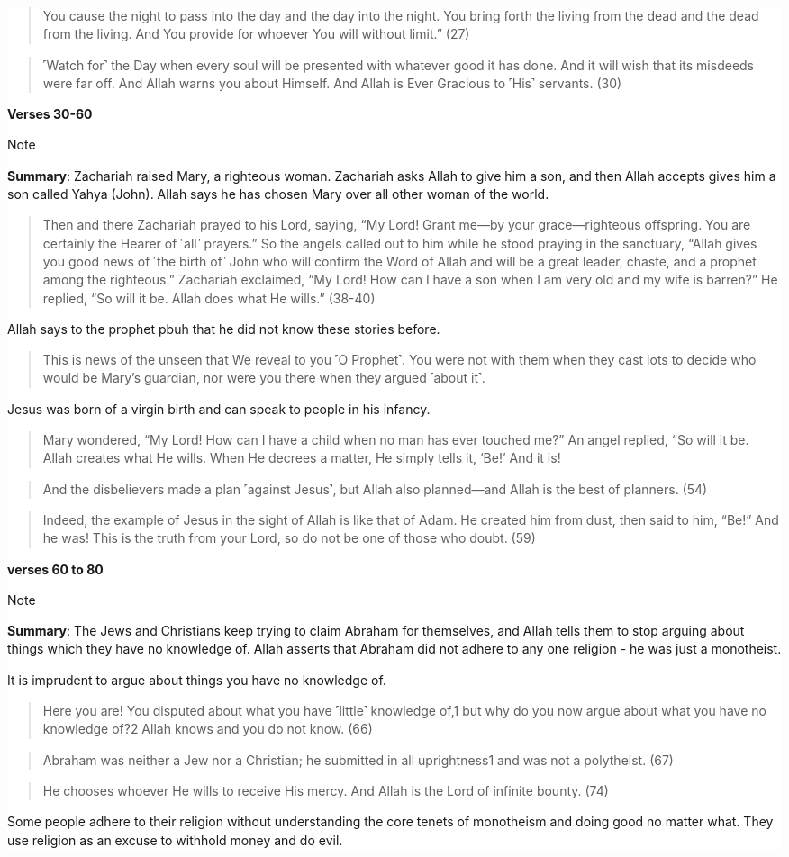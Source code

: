 >You cause the night to pass into the day and the day into the night. You bring forth the living from the dead and the dead from the living. And You provide for whoever You will without limit.” (27)

>˹Watch for˺ the Day when every soul will be presented with whatever good it has done. And it will wish that its misdeeds were far off. And Allah warns you about Himself. And Allah is Ever Gracious to ˹His˺ servants. (30)

**Verses 30-60**


> [!NOTE] 
> **Summary**: Zachariah raised Mary, a righteous woman. Zachariah asks Allah to give him a son, and then Allah accepts gives him a son called Yahya (John). Allah says he has chosen Mary over all other woman of the world.

>Then and there Zachariah prayed to his Lord, saying, “My Lord! Grant me—by your grace—righteous offspring. You are certainly the Hearer of ˹all˺ prayers.” So the angels called out to him while he stood praying in the sanctuary, “Allah gives you good news of ˹the birth of˺ John who will confirm the Word of Allah and will be a great leader, chaste, and a prophet among the righteous.” Zachariah exclaimed, “My Lord! How can I have a son when I am very old and my wife is barren?” He replied, “So will it be. Allah does what He wills.” (38-40)

Allah says to the prophet pbuh that he did not know these stories before.

>This is news of the unseen that We reveal to you ˹O Prophet˺. You were not with them when they cast lots to decide who would be Mary’s guardian, nor were you there when they argued ˹about it˺.

Jesus was born of a virgin birth and can speak to people in his infancy.

>Mary wondered, “My Lord! How can I have a child when no man has ever touched me?” An angel replied, “So will it be. Allah creates what He wills. When He decrees a matter, He simply tells it, ‘Be!’ And it is!

>And the disbelievers made a plan ˹against Jesus˺, but Allah also planned—and Allah is the best of planners. (54)

>Indeed, the example of Jesus in the sight of Allah is like that of Adam. He created him from dust, then said to him, “Be!” And he was! This is the truth from your Lord, so do not be one of those who doubt. (59)

**verses 60 to 80**

> [!NOTE] 
> **Summary**: The Jews and Christians keep trying to claim Abraham for themselves, and Allah tells them to stop arguing about things which they have no knowledge of. Allah asserts that Abraham did not adhere to any one religion - he was just a monotheist. 

It is imprudent to argue about things you have no knowledge of.

>Here you are! You disputed about what you have ˹little˺ knowledge of,1 but why do you now argue about what you have no knowledge of?2 Allah knows and you do not know. (66)

>Abraham was neither a Jew nor a Christian; he submitted in all uprightness1 and was not a polytheist. (67)

> He chooses whoever He wills to receive His mercy. And Allah is the Lord of infinite bounty. (74)

Some people adhere to their religion without understanding the core tenets of monotheism and doing good no matter what. They use religion as an excuse to withhold money and do evil.
